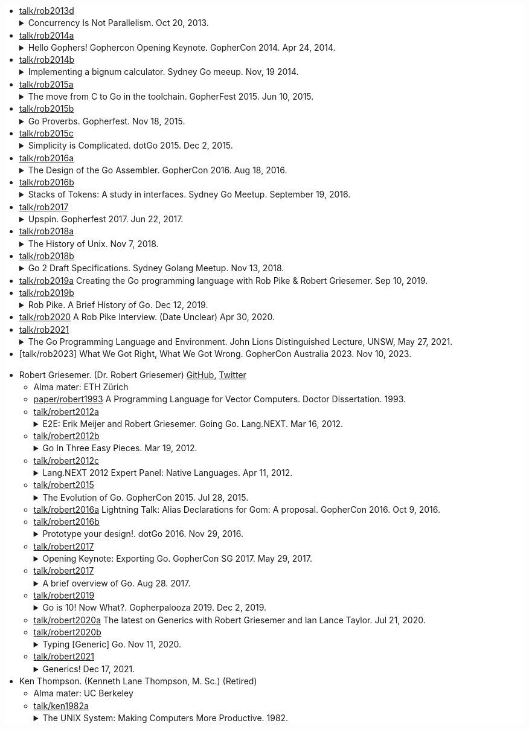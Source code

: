   + [talk/rob2013d](https://www.youtube.com/watch?v=qmg1CF3gZQ0) <details><summary>Concurrency Is Not Parallelism. Oct 20, 2013.</summary></details>
  + [talk/rob2014a](https://www.youtube.com/watch?v=VoS7DsT1rdM) <details><summary>Hello Gophers! Gophercon Opening Keynote. GopherCon 2014. Apr 24, 2014.</summary></details>
  + [talk/rob2014b](https://www.youtube.com/watch?v=PXoG0WX0r_E) <details><summary>Implementing a bignum calculator. Sydney Go meeup. Nov, 19 2014.</summary></details>
  + [talk/rob2015a](https://www.youtube.com/watch?v=cF1zJYkBW4A) <details><summary>The move from C to Go in the toolchain. GopherFest 2015. Jun 10, 2015.</summary></details>
  + [talk/rob2015b](https://www.youtube.com/watch?v=PAAkCSZUG1c) <details><summary>Go Proverbs. Gopherfest. Nov 18, 2015.</summary></details>
  + [talk/rob2015c](https://www.youtube.com/watch?v=rFejpH_tAHM) <details><summary>Simplicity is Complicated. dotGo 2015. Dec 2, 2015.</summary></details>
  + [talk/rob2016a](https://www.youtube.com/watch?v=KINIAgRpkDA) <details><summary>The Design of the Go Assembler. GopherCon 2016. Aug 18, 2016.</summary></details>
  + [talk/rob2016b](https://www.youtube.com/watch?v=sDTGhIqyMjo) <details><summary>Stacks of Tokens: A study in interfaces. Sydney Go Meetup. September 19, 2016.</summary></details>
  + [talk/rob2017](https://www.youtube.com/watch?v=ENLWEfi0Tkg) <details><summary>Upspin. Gopherfest 2017. Jun 22, 2017.</summary></details>
  + [talk/rob2018a](https://www.youtube.com/watch?v=_2NI6t2r_Hs) <details><summary>The History of Unix. Nov 7, 2018.</summary></details>
  + [talk/rob2018b](https://www.youtube.com/watch?v=RIvL2ONhFBI) <details><summary>Go 2 Draft Specifications. Sydney Golang Meetup. Nov 13, 2018.</summary></details>
  + [talk/rob2019a](https://changelog.com/gotime/100) Creating the Go programming language with Rob Pike & Robert Griesemer. Sep 10, 2019.
  + [talk/rob2019b](https://www.youtube.com/watch?v=oU9cfQCxjpM) <details><summary>Rob Pike. A Brief History of Go. Dec 12, 2019.</summary></details>
  + [talk/rob2020](https://evrone.com/rob-pike-interview) A Rob Pike Interview. (Date Unclear) Apr 30, 2020.
  + [talk/rob2021](https://www.youtube.com/watch?v=YXV7sa4oM4I) <details><summary>The Go Programming Language and Environment. John Lions Distinguished Lecture, UNSW, May 27, 2021.</summary></details>
  + [talk/rob2023] What We Got Right, What We Got Wrong. GopherCon Australia 2023. Nov 10, 2023.
- Robert Griesemer. (Dr. Robert Griesemer) [GitHub](https://github.com/griesemer), [Twitter](https://twitter.com/robertgriesemer?lang=en)
  + Alma mater: ETH Zürich
  + [paper/robert1993](https://citeseerx.ist.psu.edu/viewdoc/download?doi=10.1.1.127.5290&rep=rep1&type=pdf) A Programming Language for Vector Computers. Doctor Dissertation. 1993.
  + [talk/robert2012a](https://www.youtube.com/watch?v=on5DeUyWDqI) <details><summary>E2E: Erik Meijer and Robert Griesemer. Going Go. Lang.NEXT. Mar 16, 2012.</summary></details>
  + [talk/robert2012b](https://www.youtube.com/watch?v=Ns3csOBiIuE) <details><summary>Go In Three Easy Pieces. Mar 19, 2012.</summary></details>
  + [talk/robert2012c](https://www.youtube.com/watch?v=MrY6f4siVA4) <details><summary>Lang.NEXT 2012 Expert Panel: Native Languages. Apr 11, 2012.</summary></details>
  + [talk/robert2015](https://www.youtube.com/watch?v=0ReKdcpNyQg) <details><summary>The Evolution of Go. GopherCon 2015. Jul 28, 2015.</summary></details>
  + [talk/robert2016a](https://www.youtube.com/watch?v=t-w6MyI2qlU) Lightning Talk: Alias Declarations for Gom: A proposal. GopherCon 2016. Oct 9, 2016.
  + [talk/robert2016b](https://www.youtube.com/watch?v=vLxX3yZmw5Q) <details><summary>Prototype your design!. dotGo 2016. Nov 29, 2016.</summary></details>
  + [talk/robert2017](https://www.youtube.com/watch?v=KPk1UPihWtY) <details><summary>Opening Keynote: Exporting Go. GopherCon SG 2017. May 29, 2017.</summary></details>
  + [talk/robert2017](https://www.youtube.com/watch?v=UmwJsQTSEP8) <details><summary>A brief overview of Go. Aug 28. 2017.</summary></details>
  + [talk/robert2019](https://www.youtube.com/watch?v=i0zzChzk8KE) <details><summary>Go is 10! Now What?. Gopherpalooza 2019. Dec 2, 2019.</summary></details>
  + [talk/robert2020a](https://changelog.com/gotime/140) The latest on Generics with Robert Griesemer and Ian Lance Taylor. Jul 21, 2020.
  + [talk/robert2020b](https://www.youtube.com/watch?v=TborQFPY2IM) <details><summary>Typing [Generic] Go. Nov 11, 2020.</summary></details>
  + [talk/robert2021](https://www.youtube.com/watch?v=Pa_e9EeCdy8) <details><summary>Generics! Dec 17, 2021.</summary></details>
- Ken Thompson. (Kenneth Lane Thompson, M. Sc.) (Retired)
  + Alma mater: UC Berkeley
  + [talk/ken1982a](https://www.youtube.com/watch?v=tc4ROCJYbm0) <details><summary>The UNIX System: Making Computers More Productive. 1982.</summary></details>
